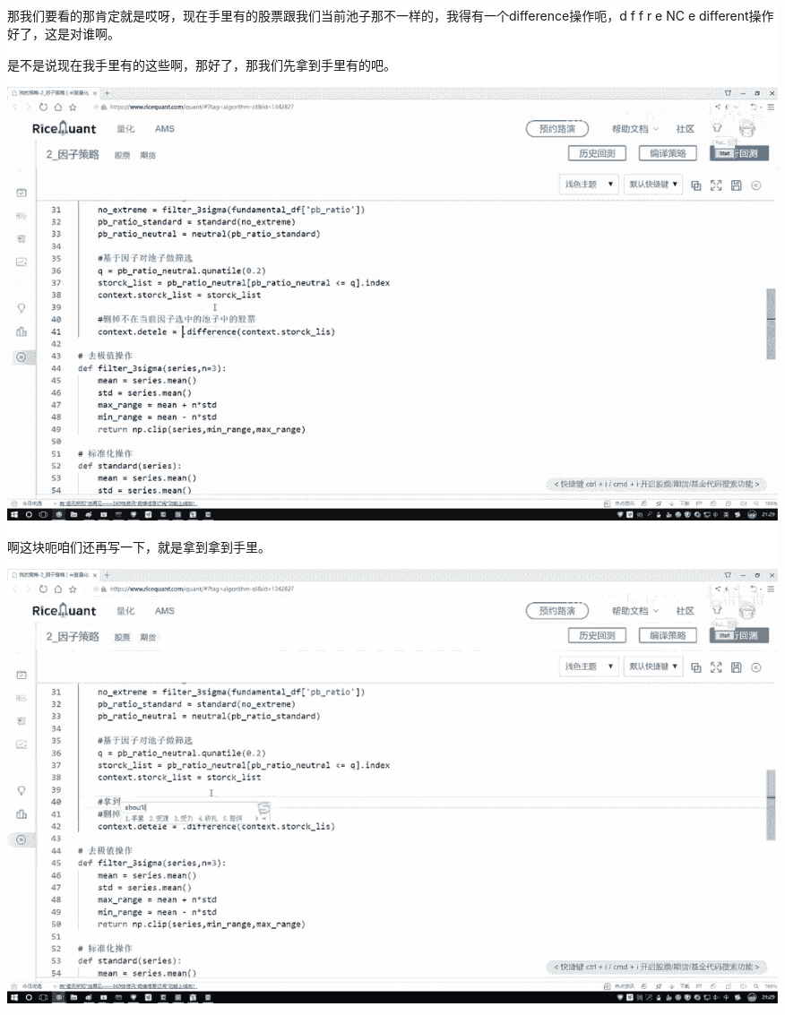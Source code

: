 那我们要看的那肯定就是哎呀，现在手里有的股票跟我们当前池子那不一样的，我得有一个difference操作呃，d f f r e NC e different操作好了，这是对谁啊。

是不是说现在我手里有的这些啊，那好了，那我们先拿到手里有的吧。

![](img/5e5f9b3d0bd113928b8baccb3cb0e7a4_124.png)

啊这块呃咱们还再写一下，就是拿到拿到手里。

![](img/5e5f9b3d0bd113928b8baccb3cb0e7a4_126.png)
